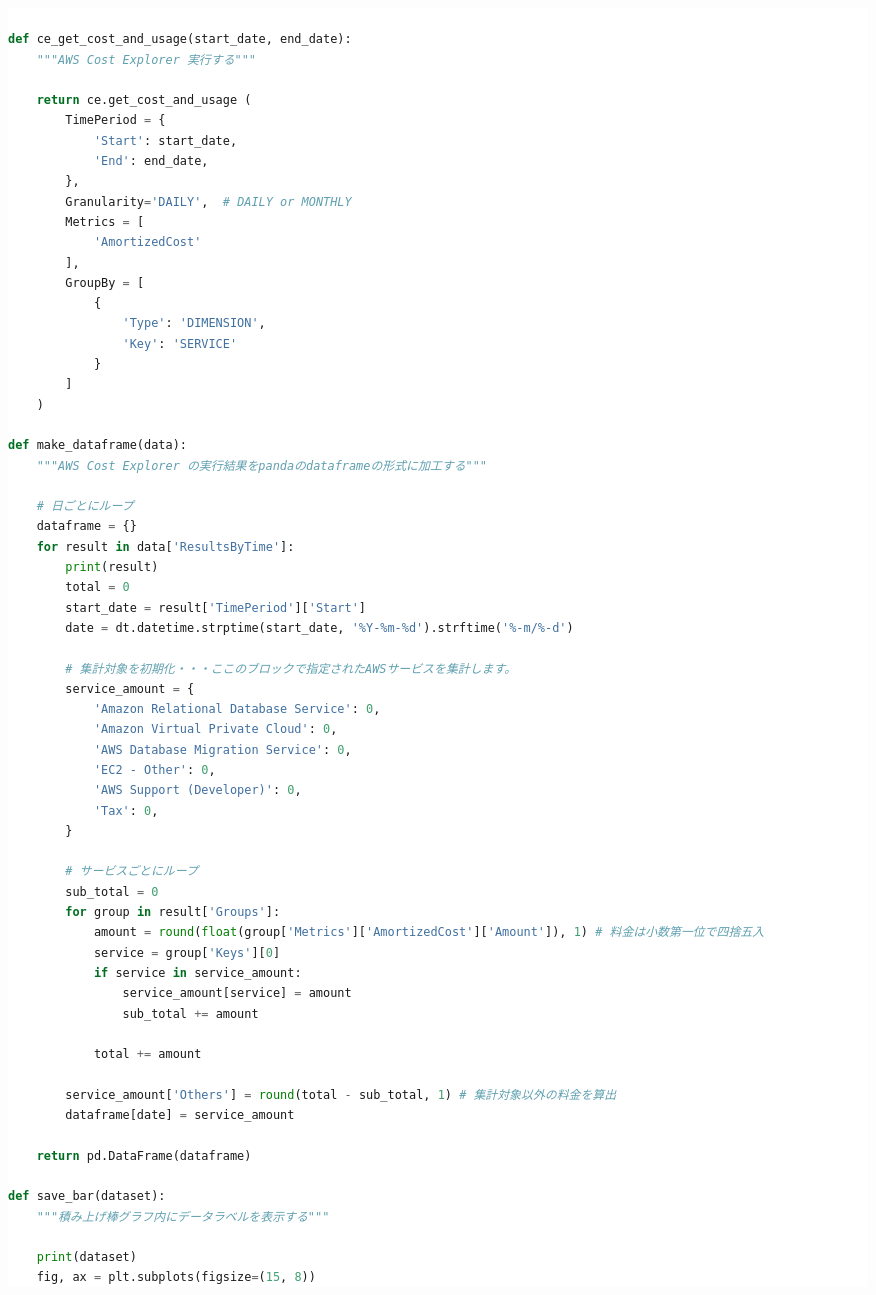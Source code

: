 ```python:lambda_function.py

def ce_get_cost_and_usage(start_date, end_date):
    """AWS Cost Explorer 実行する"""
    
    return ce.get_cost_and_usage (
        TimePeriod = {
            'Start': start_date,
            'End': end_date,
        },
        Granularity='DAILY',  # DAILY or MONTHLY
        Metrics = [
            'AmortizedCost'
        ],
        GroupBy = [
            {
                'Type': 'DIMENSION',
                'Key': 'SERVICE'
            }
        ]
    )

def make_dataframe(data):
    """AWS Cost Explorer の実行結果をpandaのdataframeの形式に加工する"""
    
    # 日ごとにループ
    dataframe = {}
    for result in data['ResultsByTime']:
        print(result)
        total = 0
        start_date = result['TimePeriod']['Start']
        date = dt.datetime.strptime(start_date, '%Y-%m-%d').strftime('%-m/%-d')
    
        # 集計対象を初期化・・・ここのブロックで指定されたAWSサービスを集計します。
        service_amount = {
            'Amazon Relational Database Service': 0,
            'Amazon Virtual Private Cloud': 0,
            'AWS Database Migration Service': 0,
            'EC2 - Other': 0,
            'AWS Support (Developer)': 0,
            'Tax': 0,
        }
    
        # サービスごとにループ
        sub_total = 0
        for group in result['Groups']:
            amount = round(float(group['Metrics']['AmortizedCost']['Amount']), 1) # 料金は小数第一位で四捨五入
            service = group['Keys'][0]
            if service in service_amount:
                service_amount[service] = amount
                sub_total += amount

            total += amount

        service_amount['Others'] = round(total - sub_total, 1) # 集計対象以外の料金を算出
        dataframe[date] = service_amount

    return pd.DataFrame(dataframe)

def save_bar(dataset):
    """積み上げ棒グラフ内にデータラベルを表示する"""

    print(dataset)
    fig, ax = plt.subplots(figsize=(15, 8))
```